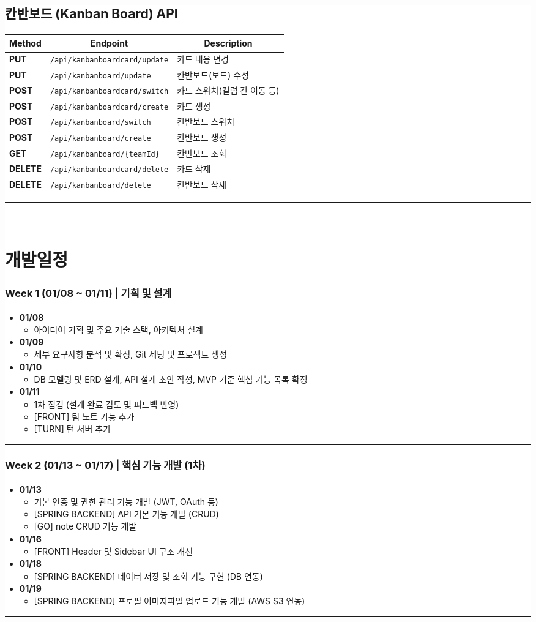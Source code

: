 
## 칸반보드 (Kanban Board) API

| Method | Endpoint                          | Description                     |
|--------|-----------------------------------|---------------------------------|
| **PUT**    | `/api/kanbanboardcard/update`     | 카드 내용 변경                    |
| **PUT**    | `/api/kanbanboard/update`         | 칸반보드(보드) 수정               |
| **POST**   | `/api/kanbanboardcard/switch`     | 카드 스위치(컬럼 간 이동 등)       |
| **POST**   | `/api/kanbanboardcard/create`     | 카드 생성                         |
| **POST**   | `/api/kanbanboard/switch`         | 칸반보드 스위치                  |
| **POST**   | `/api/kanbanboard/create`         | 칸반보드 생성                     |
| **GET**    | `/api/kanbanboard/{teamId}`       | 칸반보드 조회                     |
| **DELETE** | `/api/kanbanboardcard/delete`     | 카드 삭제                         |
| **DELETE** | `/api/kanbanboard/delete`         | 칸반보드 삭제                     |

---

<br>

# 개발일정

### Week 1 (01/08 ~ 01/11) | 기획 및 설계
- **01/08**  
  - 아이디어 기획 및 주요 기술 스택, 아키텍처 설계
- **01/09**  
  - 세부 요구사항 분석 및 확정, Git 세팅 및 프로젝트 생성
- **01/10**  
  - DB 모델링 및 ERD 설계, API 설계 초안 작성, MVP 기준 핵심 기능 목록 확정
- **01/11**  
  - 1차 점검 (설계 완료 검토 및 피드백 반영)
  - [FRONT] 팀 노트 기능 추가
  - [TURN] 턴 서버 추가

---

### Week 2 (01/13 ~ 01/17) | 핵심 기능 개발 (1차)
- **01/13**  
  - 기본 인증 및 권한 관리 기능 개발 (JWT, OAuth 등)  
  - [SPRING BACKEND] API 기본 기능 개발 (CRUD)  
  - [GO] note CRUD 기능 개발
- **01/16**  
  - [FRONT] Header 및 Sidebar UI 구조 개선
- **01/18**  
  - [SPRING BACKEND] 데이터 저장 및 조회 기능 구현 (DB 연동)
- **01/19**  
  - [SPRING BACKEND] 프로필 이미지파일 업로드 기능 개발 (AWS S3 연동)

---